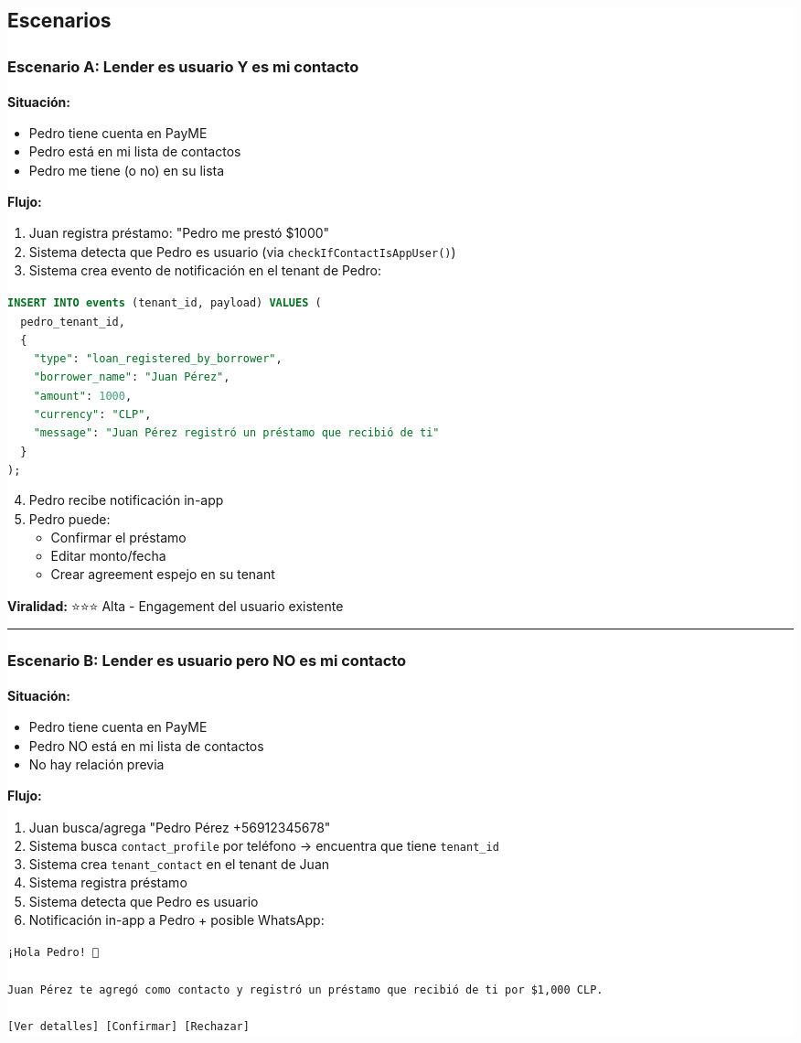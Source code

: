 ## Escenarios

### Escenario A: Lender es usuario Y es mi contacto

**Situación:**
- Pedro tiene cuenta en PayME
- Pedro está en mi lista de contactos
- Pedro me tiene (o no) en su lista

**Flujo:**
1. Juan registra préstamo: "Pedro me prestó $1000"
2. Sistema detecta que Pedro es usuario (via `checkIfContactIsAppUser()`)
3. Sistema crea evento de notificación en el tenant de Pedro:

```sql
INSERT INTO events (tenant_id, payload) VALUES (
  pedro_tenant_id,
  {
    "type": "loan_registered_by_borrower",
    "borrower_name": "Juan Pérez",
    "amount": 1000,
    "currency": "CLP",
    "message": "Juan Pérez registró un préstamo que recibió de ti"
  }
);
```

4. Pedro recibe notificación in-app
5. Pedro puede:
   - Confirmar el préstamo
   - Editar monto/fecha
   - Crear agreement espejo en su tenant

**Viralidad:** ⭐⭐⭐ Alta - Engagement del usuario existente

---

### Escenario B: Lender es usuario pero NO es mi contacto

**Situación:**
- Pedro tiene cuenta en PayME
- Pedro NO está en mi lista de contactos
- No hay relación previa

**Flujo:**
1. Juan busca/agrega "Pedro Pérez +56912345678"
2. Sistema busca `contact_profile` por teléfono → encuentra que tiene `tenant_id`
3. Sistema crea `tenant_contact` en el tenant de Juan
4. Sistema registra préstamo
5. Sistema detecta que Pedro es usuario
6. Notificación in-app a Pedro + posible WhatsApp:

```
¡Hola Pedro! 👋

Juan Pérez te agregó como contacto y registró un préstamo que recibió de ti por $1,000 CLP.

[Ver detalles] [Confirmar] [Rechazar]
```
